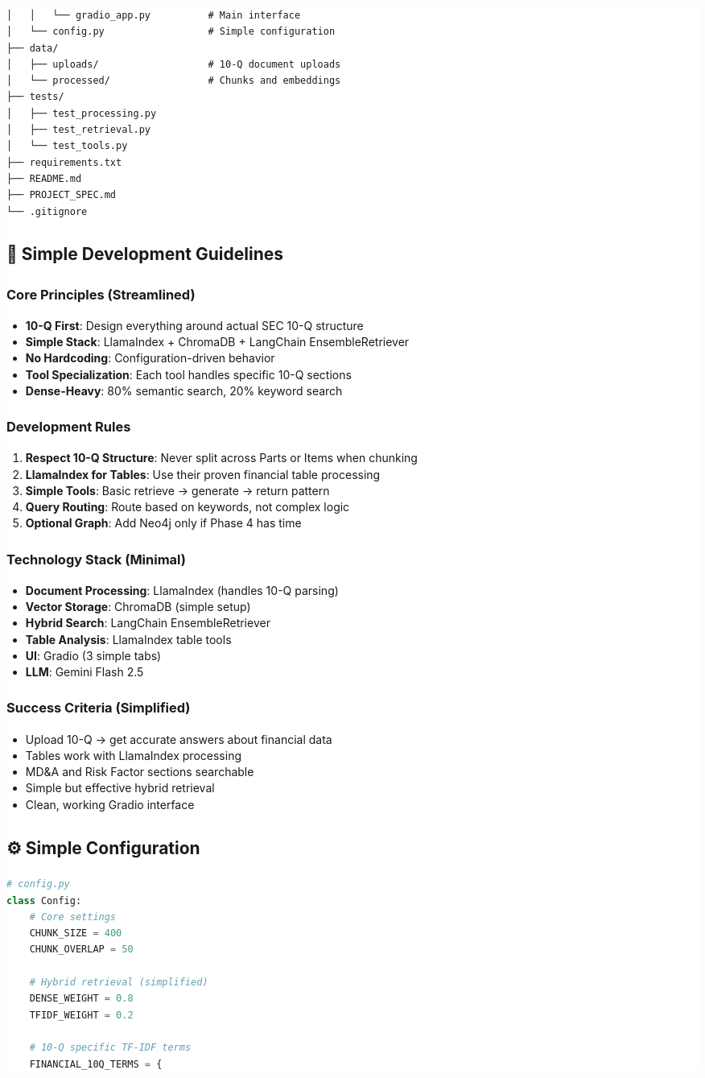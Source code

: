 ```
│   │   └── gradio_app.py          # Main interface
│   └── config.py                  # Simple configuration
├── data/
│   ├── uploads/                   # 10-Q document uploads
│   └── processed/                 # Chunks and embeddings
├── tests/
│   ├── test_processing.py
│   ├── test_retrieval.py
│   └── test_tools.py
├── requirements.txt
├── README.md
├── PROJECT_SPEC.md               
└── .gitignore
```

## 🚀 Simple Development Guidelines

### Core Principles (Streamlined)
- **10-Q First**: Design everything around actual SEC 10-Q structure
- **Simple Stack**: LlamaIndex + ChromaDB + LangChain EnsembleRetriever
- **No Hardcoding**: Configuration-driven behavior
- **Tool Specialization**: Each tool handles specific 10-Q sections
- **Dense-Heavy**: 80% semantic search, 20% keyword search

### Development Rules
1. **Respect 10-Q Structure**: Never split across Parts or Items when chunking
2. **LlamaIndex for Tables**: Use their proven financial table processing
3. **Simple Tools**: Basic retrieve → generate → return pattern
4. **Query Routing**: Route based on keywords, not complex logic
5. **Optional Graph**: Add Neo4j only if Phase 4 has time

### Technology Stack (Minimal)
- **Document Processing**: LlamaIndex (handles 10-Q parsing)
- **Vector Storage**: ChromaDB (simple setup)
- **Hybrid Search**: LangChain EnsembleRetriever
- **Table Analysis**: LlamaIndex table tools
- **UI**: Gradio (3 simple tabs)
- **LLM**: Gemini Flash 2.5

### Success Criteria (Simplified)
- Upload 10-Q → get accurate answers about financial data
- Tables work with LlamaIndex processing
- MD&A and Risk Factor sections searchable
- Simple but effective hybrid retrieval
- Clean, working Gradio interface

## ⚙️ Simple Configuration

```python
# config.py
class Config:
    # Core settings
    CHUNK_SIZE = 400
    CHUNK_OVERLAP = 50
    
    # Hybrid retrieval (simplified)
    DENSE_WEIGHT = 0.8
    TFIDF_WEIGHT = 0.2
    
    # 10-Q specific TF-IDF terms
    FINANCIAL_10Q_TERMS = {
```